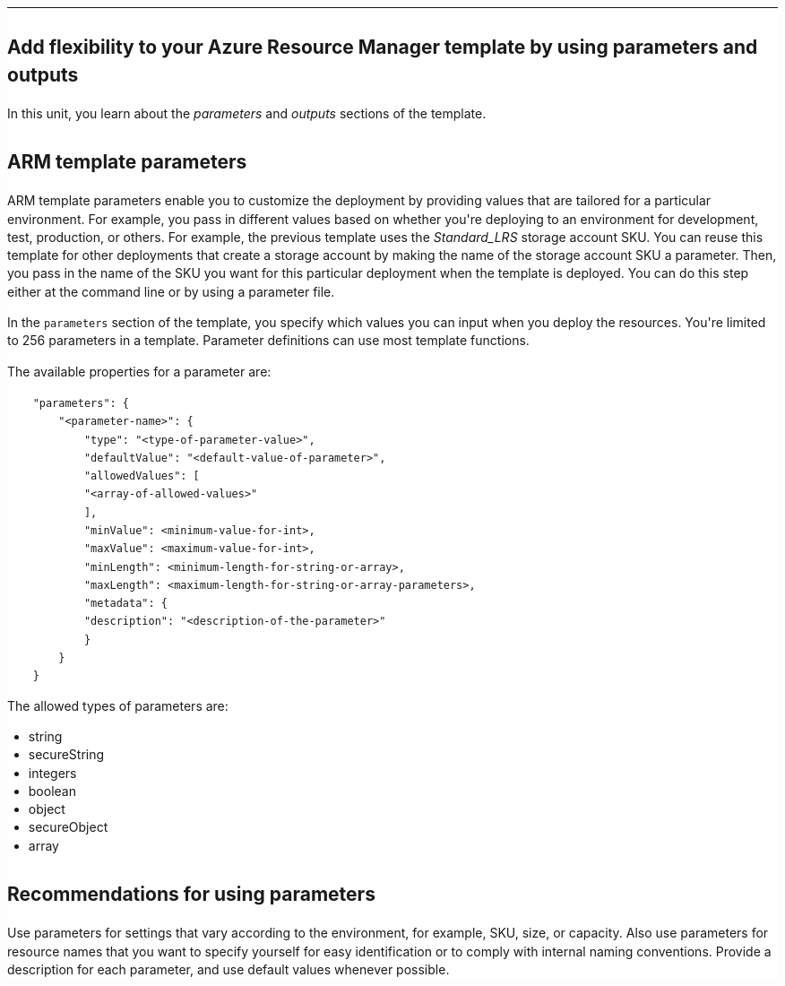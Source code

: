 <hr>

## Add flexibility to your Azure Resource Manager template by using parameters and outputs
In this unit, you learn about the *parameters* and *outputs* sections of the template.

## ARM template parameters
ARM template parameters enable you to customize the deployment by providing values that are tailored for a particular environment. For example, you pass in different values based on whether you're deploying to an environment for development, test, production, or others. For example, the previous template uses the *Standard_LRS* storage account SKU. You can reuse this template for other deployments that create a storage account by making the name of the storage account SKU a parameter. Then, you pass in the name of the SKU you want for this particular deployment when the template is deployed. You can do this step either at the command line or by using a parameter file.

In the `parameters` section of the template, you specify which values you can input when you deploy the resources. You're limited to 256 parameters in a template. Parameter definitions can use most template functions.

The available properties for a parameter are:

        "parameters": {
            "<parameter-name>": {
                "type": "<type-of-parameter-value>",
                "defaultValue": "<default-value-of-parameter>",
                "allowedValues": [
                "<array-of-allowed-values>"
                ],
                "minValue": <minimum-value-for-int>,
                "maxValue": <maximum-value-for-int>,
                "minLength": <minimum-length-for-string-or-array>,
                "maxLength": <maximum-length-for-string-or-array-parameters>,
                "metadata": {
                "description": "<description-of-the-parameter>"
                }
            }
        }

The allowed types of parameters are:
- string
- secureString
- integers
- boolean
- object
- secureObject
- array

## Recommendations for using parameters
Use parameters for settings that vary according to the environment, for example, SKU, size, or capacity. Also use parameters for resource names that you want to specify yourself for easy identification or to comply with internal naming conventions. Provide a description for each parameter, and use default values whenever possible.
